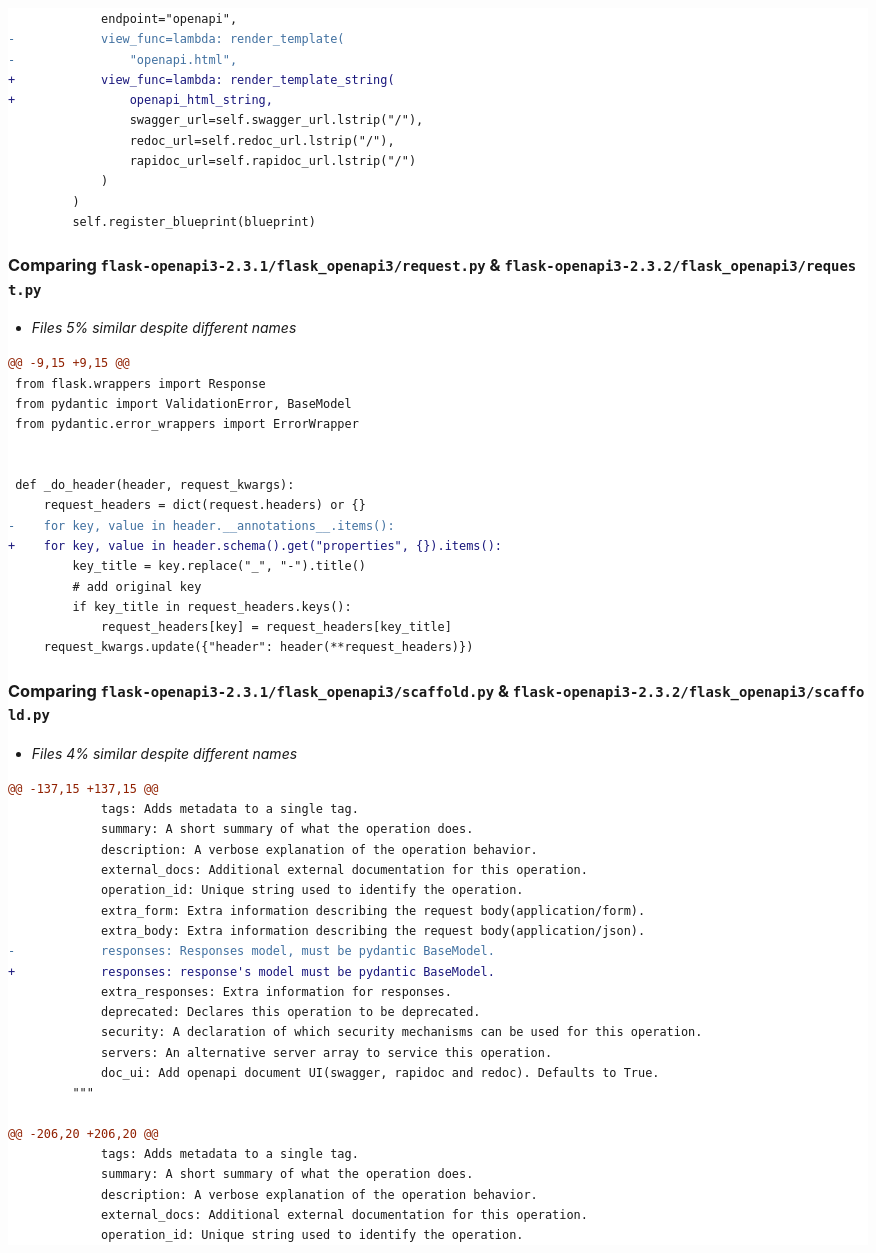 ```diff
             endpoint="openapi",
-            view_func=lambda: render_template(
-                "openapi.html",
+            view_func=lambda: render_template_string(
+                openapi_html_string,
                 swagger_url=self.swagger_url.lstrip("/"),
                 redoc_url=self.redoc_url.lstrip("/"),
                 rapidoc_url=self.rapidoc_url.lstrip("/")
             )
         )
         self.register_blueprint(blueprint)
```

### Comparing `flask-openapi3-2.3.1/flask_openapi3/request.py` & `flask-openapi3-2.3.2/flask_openapi3/request.py`

 * *Files 5% similar despite different names*

```diff
@@ -9,15 +9,15 @@
 from flask.wrappers import Response
 from pydantic import ValidationError, BaseModel
 from pydantic.error_wrappers import ErrorWrapper
 
 
 def _do_header(header, request_kwargs):
     request_headers = dict(request.headers) or {}
-    for key, value in header.__annotations__.items():
+    for key, value in header.schema().get("properties", {}).items():
         key_title = key.replace("_", "-").title()
         # add original key
         if key_title in request_headers.keys():
             request_headers[key] = request_headers[key_title]
     request_kwargs.update({"header": header(**request_headers)})
```

### Comparing `flask-openapi3-2.3.1/flask_openapi3/scaffold.py` & `flask-openapi3-2.3.2/flask_openapi3/scaffold.py`

 * *Files 4% similar despite different names*

```diff
@@ -137,15 +137,15 @@
             tags: Adds metadata to a single tag.
             summary: A short summary of what the operation does.
             description: A verbose explanation of the operation behavior.
             external_docs: Additional external documentation for this operation.
             operation_id: Unique string used to identify the operation.
             extra_form: Extra information describing the request body(application/form).
             extra_body: Extra information describing the request body(application/json).
-            responses: Responses model, must be pydantic BaseModel.
+            responses: response's model must be pydantic BaseModel.
             extra_responses: Extra information for responses.
             deprecated: Declares this operation to be deprecated.
             security: A declaration of which security mechanisms can be used for this operation.
             servers: An alternative server array to service this operation.
             doc_ui: Add openapi document UI(swagger, rapidoc and redoc). Defaults to True.
         """
 
@@ -206,20 +206,20 @@
             tags: Adds metadata to a single tag.
             summary: A short summary of what the operation does.
             description: A verbose explanation of the operation behavior.
             external_docs: Additional external documentation for this operation.
             operation_id: Unique string used to identify the operation.
```